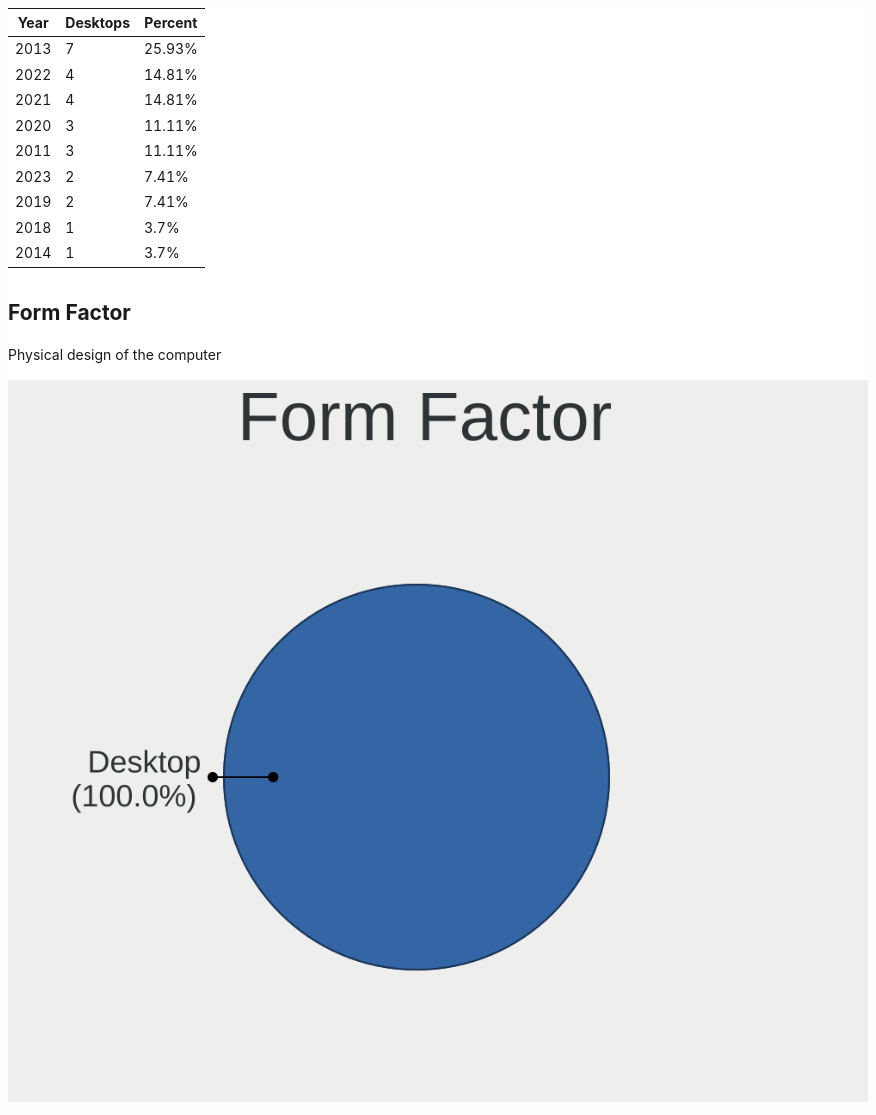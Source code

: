 
| Year | Desktops | Percent |
|------|----------|---------|
| 2013 | 7        | 25.93%  |
| 2022 | 4        | 14.81%  |
| 2021 | 4        | 14.81%  |
| 2020 | 3        | 11.11%  |
| 2011 | 3        | 11.11%  |
| 2023 | 2        | 7.41%   |
| 2019 | 2        | 7.41%   |
| 2018 | 1        | 3.7%    |
| 2014 | 1        | 3.7%    |

Form Factor
-----------

Physical design of the computer

![Form Factor](./images/pie_chart/node_formfactor.svg)
